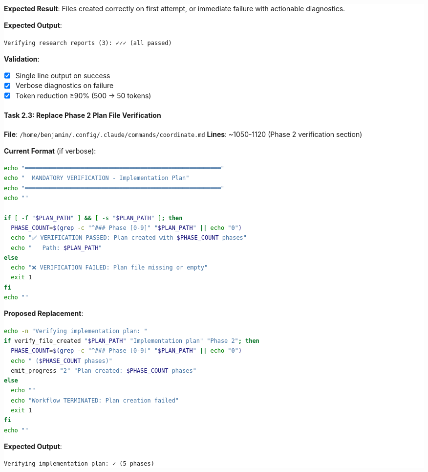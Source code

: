 ```bash
```

**Expected Result**: Files created correctly on first attempt, or immediate failure with actionable diagnostics.

**Expected Output**:
```
Verifying research reports (3): ✓✓✓ (all passed)
```

**Validation**:
- [x] Single line output on success
- [x] Verbose diagnostics on failure
- [x] Token reduction ≥90% (500 → 50 tokens)

#### Task 2.3: Replace Phase 2 Plan File Verification

**File**: `/home/benjamin/.config/.claude/commands/coordinate.md`
**Lines**: ~1050-1120 (Phase 2 verification section)

**Current Format** (if verbose):
```bash
echo "════════════════════════════════════════════════════════"
echo "  MANDATORY VERIFICATION - Implementation Plan"
echo "════════════════════════════════════════════════════════"
echo ""

if [ -f "$PLAN_PATH" ] && [ -s "$PLAN_PATH" ]; then
  PHASE_COUNT=$(grep -c "^### Phase [0-9]" "$PLAN_PATH" || echo "0")
  echo "✅ VERIFICATION PASSED: Plan created with $PHASE_COUNT phases"
  echo "   Path: $PLAN_PATH"
else
  echo "❌ VERIFICATION FAILED: Plan file missing or empty"
  exit 1
fi
echo ""
```

**Proposed Replacement**:
```bash
echo -n "Verifying implementation plan: "
if verify_file_created "$PLAN_PATH" "Implementation plan" "Phase 2"; then
  PHASE_COUNT=$(grep -c "^### Phase [0-9]" "$PLAN_PATH" || echo "0")
  echo " ($PHASE_COUNT phases)"
  emit_progress "2" "Plan created: $PHASE_COUNT phases"
else
  echo ""
  echo "Workflow TERMINATED: Plan creation failed"
  exit 1
fi
echo ""
```

**Expected Output**:
```
Verifying implementation plan: ✓ (5 phases)
```
